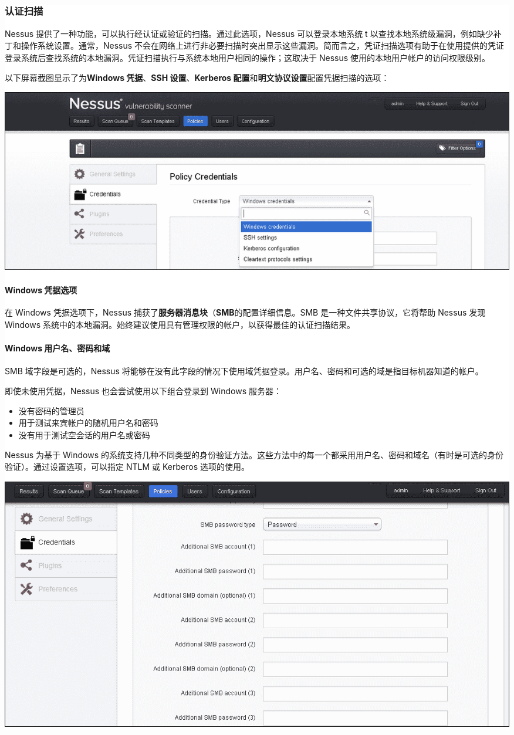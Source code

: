 ### 认证扫描

Nessus 提供了一种功能，可以执行经认证或验证的扫描。通过此选项，Nessus 可以登录本地系统 t 以查找本地系统级漏洞，例如缺少补丁和操作系统设置。通常，Nessus 不会在网络上进行非必要扫描时突出显示这些漏洞。简而言之，凭证扫描选项有助于在使用提供的凭证登录系统后查找系统的本地漏洞。凭证扫描执行与系统本地用户相同的操作；这取决于 Nessus 使用的本地用户帐户的访问权限级别。

以下屏幕截图显示了为**Windows 凭据**、**SSH 设置**、**Kerberos 配置**和**明文协议设置**配置凭据扫描的选项：

![Credentialed scan](img/7440OS_02_06.jpg)

#### Windows 凭据选项

在 Windows 凭据选项下，Nessus 捕获了**服务器消息块**（**SMB**的配置详细信息。SMB 是一种文件共享协议，它将帮助 Nessus 发现 Windows 系统中的本地漏洞。始终建议使用具有管理权限的帐户，以获得最佳的认证扫描结果。

#### Windows 用户名、密码和域

SMB 域字段是可选的，Nessus 将能够在没有此字段的情况下使用域凭据登录。用户名、密码和可选的域是指目标机器知道的帐户。

即使未使用凭据，Nessus 也会尝试使用以下组合登录到 Windows 服务器：

*   没有密码的管理员
*   用于测试来宾帐户的随机用户名和密码
*   没有用于测试空会话的用户名或密码

Nessus 为基于 Windows 的系统支持几种不同类型的身份验证方法。这些方法中的每一个都采用用户名、密码和域名（有时是可选的身份验证）。通过设置选项，可以指定 NTLM 或 Kerberos 选项的使用。

![Windows usernames, passwords, and domains](img/7440OS_02_07.jpg)
